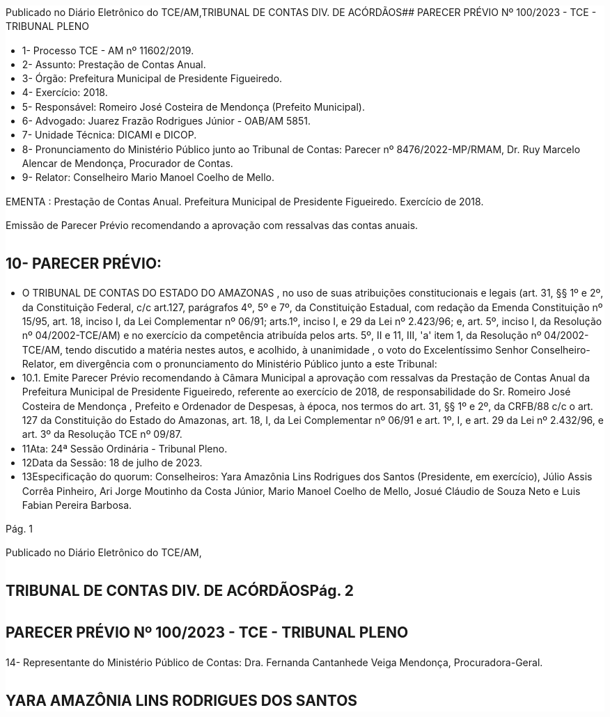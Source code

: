 Publicado  no  Diário  Eletrônico do TCE/AM,TRIBUNAL DE CONTAS DIV. DE ACÓRDÃOS## PARECER PRÉVIO Nº 100/2023 - TCE - TRIBUNAL PLENO

- 1- Processo TCE - AM nº 11602/2019.
- 2- Assunto: Prestação de Contas Anual.
- 3- Órgão: Prefeitura Municipal de Presidente Figueiredo.
- 4- Exercício: 2018.
- 5- Responsável: Romeiro José Costeira de Mendonça (Prefeito Municipal).
- 6- Advogado: Juarez Frazão Rodrigues Júnior - OAB/AM 5851.
- 7- Unidade Técnica: DICAMI e DICOP.
- 8- Pronunciamento  do  Ministério  Público  junto  ao  Tribunal  de  Contas: Parecer  nº 8476/2022-MP/RMAM,  Dr. Ruy Marcelo Alencar de Mendonça, Procurador de Contas.
- 9- Relator: Conselheiro Mario Manoel Coelho de Mello.

EMENTA :  Prestação  de  Contas  Anual.    Prefeitura Municipal  de  Presidente  Figueiredo.    Exercício  de 2018.

Emissão de Parecer Prévio recomendando a aprovação com ressalvas das contas anuais.

## 10-  PARECER PRÉVIO:

- O  TRIBUNAL  DE  CONTAS  DO  ESTADO  DO  AMAZONAS ,  no  uso  de  suas atribuições  constitucionais  e  legais  (art.  31,  §§  1º  e  2º,  da  Constituição  Federal,  c/c art.127,  parágrafos  4º,  5º  e  7º,  da  Constituição  Estadual,  com  redação  da  Emenda Constituição nº 15/95, art. 18, inciso I, da Lei Complementar nº 06/91; arts.1º, inciso I, e 29  da  Lei  nº  2.423/96;  e,  art.  5º,  inciso  I,  da  Resolução  nº  04/2002-TCE/AM)  e  no exercício da competência atribuída pelos arts. 5º, II e 11, III, 'a' item 1, da Resolução nº 04/2002-TCE/AM, tendo discutido a matéria nestes autos, e acolhido, à unanimidade , o voto do Excelentíssimo Senhor Conselheiro-Relator, em divergência com o pronunciamento do Ministério Público junto a este Tribunal:
- 10.1. Emite Parecer Prévio recomendando à Câmara Municipal a aprovação com ressalvas da Prestação de Contas Anual da Prefeitura Municipal de Presidente Figueiredo, referente ao exercício de 2018, de responsabilidade do Sr. Romeiro  José  Costeira  de  Mendonça , Prefeito e Ordenador de Despesas, à época, nos termos do art. 31, §§ 1º  e  2º,  da  CRFB/88  c/c  o  art.  127  da  Constituição  do  Estado  do Amazonas, art. 18, I, da Lei Complementar nº 06/91 e art. 1º, I, e art. 29 da Lei nº 2.432/96, e art. 3º da Resolução TCE nº 09/87.
- 11Ata: 24ª Sessão Ordinária - Tribunal Pleno.
- 12Data da Sessão: 18 de julho de 2023.
- 13Especificação  do  quorum: Conselheiros: Yara  Amazônia  Lins  Rodrigues  dos Santos (Presidente, em exercício), Júlio Assis Corrêa Pinheiro, Ari Jorge Moutinho da Costa  Júnior,  Mario  Manoel  Coelho  de  Mello,  Josué  Cláudio  de  Souza  Neto  e  Luis Fabian Pereira Barbosa.

Pág. 1

Publicado  no  Diário  Eletrônico do TCE/AM,

## TRIBUNAL DE CONTAS DIV. DE ACÓRDÃOSPág. 2

## PARECER PRÉVIO Nº 100/2023 - TCE - TRIBUNAL PLENO

14-  Representante do Ministério Público de Contas: Dra. Fernanda Cantanhede Veiga Mendonça, Procuradora-Geral.

## YARA AMAZÔNIA LINS RODRIGUES DOS SANTOS
